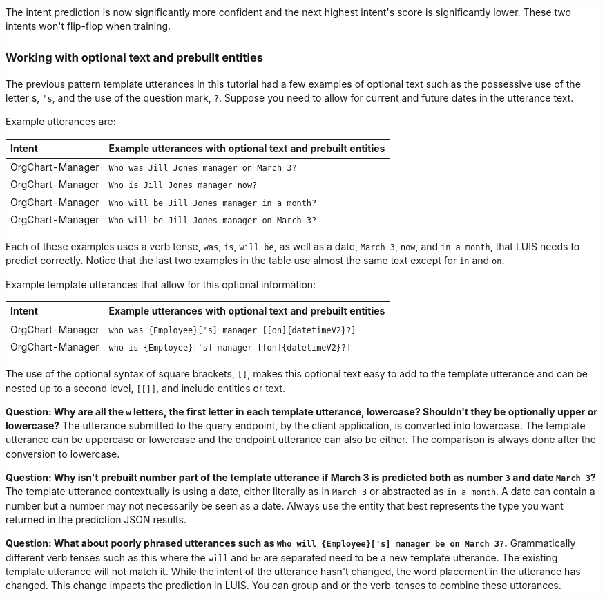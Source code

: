 The intent prediction is now significantly more confident and the next highest intent's score is significantly lower. These two intents won't flip-flop when training.

### Working with optional text and prebuilt entities

The previous pattern template utterances in this tutorial had a few examples of optional text such as the possessive use of the letter s, `'s`, and the use of the question mark, `?`. Suppose you need to allow for current and future dates in the utterance text.

Example utterances are:

|Intent|Example utterances with optional text and prebuilt entities|
|:--|:--|
|OrgChart-Manager|`Who was Jill Jones manager on March 3?`|
|OrgChart-Manager|`Who is Jill Jones manager now?`|
|OrgChart-Manager|`Who will be Jill Jones manager in a month?`|
|OrgChart-Manager|`Who will be Jill Jones manager on March 3?`|

Each of these examples uses a verb tense, `was`, `is`, `will be`, as well as a date, `March 3`, `now`, and `in a month`, that LUIS needs to predict correctly. Notice that the last two examples in the table use almost the same text except for `in` and `on`.

Example template utterances that allow for this optional information:

|Intent|Example utterances with optional text and prebuilt entities|
|:--|:--|
|OrgChart-Manager|`who was {Employee}['s] manager [[on]{datetimeV2}?]`|
|OrgChart-Manager|`who is {Employee}['s] manager [[on]{datetimeV2}?]`|


The use of the optional syntax of square brackets, `[]`, makes this optional text easy to add to the template utterance and can be nested up to a second level, `[[]]`, and include entities or text.


**Question: Why are all the `w` letters, the first letter in each template utterance, lowercase? Shouldn't they be optionally upper or lowercase?** The utterance submitted to the query endpoint, by the client application, is converted into lowercase. The template utterance can be uppercase or lowercase and the endpoint utterance can also be either. The comparison is always done after the conversion to lowercase.

**Question: Why isn't prebuilt number part of the template utterance if March 3 is predicted both as number `3` and date `March 3`?** The template utterance contextually is using a date, either literally as in `March 3` or abstracted as `in a month`. A date can contain a number but a number may not necessarily be seen as a date. Always use the entity that best represents the type you want returned in the prediction JSON results.

**Question: What about poorly phrased utterances such as `Who will {Employee}['s] manager be on March 3?`.** Grammatically different verb tenses such as this where the `will` and `be` are separated need to be a new template utterance. The existing template utterance will not match it. While the intent of the utterance hasn't changed, the word placement in the utterance has changed. This change impacts the prediction in LUIS. You can [group and or](#use-the-or-operator-and-groups) the verb-tenses to combine these utterances.
